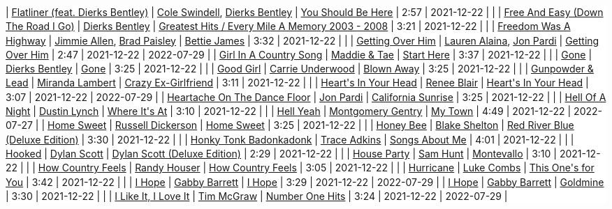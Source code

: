 | [Flatliner \(feat\. Dierks Bentley\)](https://open.spotify.com/track/0WyFpxYlBCgH1gMXd26OOr) | [Cole Swindell](https://open.spotify.com/artist/1mfDfLsMxYcOOZkzBxvSVW), [Dierks Bentley](https://open.spotify.com/artist/7x8nK0m0cP2ksQf0mjWdPS) | [You Should Be Here](https://open.spotify.com/album/7EZEhfO3ULNRHwX2jaiGei) | 2:57 | 2021-12-22 |  |
| [Free And Easy \(Down The Road I Go\)](https://open.spotify.com/track/4Ng7hGdPwpINleVecBWiOO) | [Dierks Bentley](https://open.spotify.com/artist/7x8nK0m0cP2ksQf0mjWdPS) | [Greatest Hits / Every Mile A Memory 2003 \- 2008](https://open.spotify.com/album/4iUwiEhZk4bbaoA6qiZSy6) | 3:21 | 2021-12-22 |  |
| [Freedom Was A Highway](https://open.spotify.com/track/3J5jotqUAjU479WhAiNkpU) | [Jimmie Allen](https://open.spotify.com/artist/147nKr9upHZSSxqCzh9j7c), [Brad Paisley](https://open.spotify.com/artist/13YmWQJFwgZrd4bf5IjMY4) | [Bettie James](https://open.spotify.com/album/7wftPNQFSMYlpxzNMPHo1h) | 3:32 | 2021-12-22 |  |
| [Getting Over Him](https://open.spotify.com/track/0OCY4cY7ZhmFMLR8Zipb51) | [Lauren Alaina](https://open.spotify.com/artist/1v3tdpIdBSW14rHUfiEVOv), [Jon Pardi](https://open.spotify.com/artist/4MoAOfV4ROWofLG3a3hhBN) | [Getting Over Him](https://open.spotify.com/album/5Nnd51BWrdzEI2xTkTvjQ4) | 2:47 | 2021-12-22 | 2022-07-29 |
| [Girl In A Country Song](https://open.spotify.com/track/1GRiBe0kNCNYpjwCHIyynI) | [Maddie & Tae](https://open.spotify.com/artist/34bhyY8jfKez7uKakMfy4y) | [Start Here](https://open.spotify.com/album/3MpmJPwKgMQ6hkGVlRwOpj) | 3:37 | 2021-12-22 |  |
| [Gone](https://open.spotify.com/track/7IhfjcaXuXCq20ZiAA7igK) | [Dierks Bentley](https://open.spotify.com/artist/7x8nK0m0cP2ksQf0mjWdPS) | [Gone](https://open.spotify.com/album/7zEA1JpBgLz8Zj6cGcIvIV) | 3:25 | 2021-12-22 |  |
| [Good Girl](https://open.spotify.com/track/20DfkHC5grnKNJCzZQB6KC) | [Carrie Underwood](https://open.spotify.com/artist/4xFUf1FHVy696Q1JQZMTRj) | [Blown Away](https://open.spotify.com/album/7atJn49QvtOLiFxhQd2hp9) | 3:25 | 2021-12-22 |  |
| [Gunpowder & Lead](https://open.spotify.com/track/3z1PqYwMtct2Dm4R9lhWnT) | [Miranda Lambert](https://open.spotify.com/artist/66lH4jAE7pqPlOlzUKbwA0) | [Crazy Ex\-Girlfriend](https://open.spotify.com/album/4y5aIMkIOdo6z1c8qsI6xb) | 3:11 | 2021-12-22 |  |
| [Heart's In Your Head](https://open.spotify.com/track/712aP3QwYnSpuCYHScgbGn) | [Renee Blair](https://open.spotify.com/artist/6sv0SHO2ZhBe1i0xkk7uM1) | [Heart's In Your Head](https://open.spotify.com/album/5ymEWtBYleaSuToTcWmasf) | 3:07 | 2021-12-22 | 2022-07-29 |
| [Heartache On The Dance Floor](https://open.spotify.com/track/0w3Q14i073jLoew1hgJkwD) | [Jon Pardi](https://open.spotify.com/artist/4MoAOfV4ROWofLG3a3hhBN) | [California Sunrise](https://open.spotify.com/album/1DTBcVfk3zXPHRmgpY6rFZ) | 3:25 | 2021-12-22 |  |
| [Hell Of A Night](https://open.spotify.com/track/4x7Di9FZJXJoxHjLxjImmp) | [Dustin Lynch](https://open.spotify.com/artist/1dID9zgn0OV0Y8ud7Mh2tS) | [Where It's At](https://open.spotify.com/album/4ZSQEnZOGWEW3XQOAzt477) | 3:10 | 2021-12-22 |  |
| [Hell Yeah](https://open.spotify.com/track/6QUs5z2uEbSGZJpPGMfgQA) | [Montgomery Gentry](https://open.spotify.com/artist/3bGXaFVQLASmDMdjjeJr8a) | [My Town](https://open.spotify.com/album/6dFMJi2op2N2IJaieIJhzm) | 4:49 | 2021-12-22 | 2022-07-27 |
| [Home Sweet](https://open.spotify.com/track/7xMFk2Vj2hALyMdzHFopJl) | [Russell Dickerson](https://open.spotify.com/artist/1E2AEtxaFaJtH0lO7kgNKw) | [Home Sweet](https://open.spotify.com/album/5O5Y7X9y24GiOijvy19ef8) | 3:25 | 2021-12-22 |  |
| [Honey Bee](https://open.spotify.com/track/0gY2iq0xJPRoIB1PScKSw4) | [Blake Shelton](https://open.spotify.com/artist/1UTPBmNbXNTittyMJrNkvw) | [Red River Blue \(Deluxe Edition\)](https://open.spotify.com/album/1WXCjIDp84rJN6Sa1Um9kJ) | 3:30 | 2021-12-22 |  |
| [Honky Tonk Badonkadonk](https://open.spotify.com/track/5iDfnRTdV2mrvMK886TLRg) | [Trace Adkins](https://open.spotify.com/artist/79FMDwzZQxHgSkIYBl3ODU) | [Songs About Me](https://open.spotify.com/album/3XWgiQQ5dMilsbpKDWmzSA) | 4:01 | 2021-12-22 |  |
| [Hooked](https://open.spotify.com/track/3DV49ruvI5Sl6iisPZAc2c) | [Dylan Scott](https://open.spotify.com/artist/78YqeIji3mgAS2K1Maca6x) | [Dylan Scott \(Deluxe Edition\)](https://open.spotify.com/album/2zSuxzKE7PIi9LhCk3uL6o) | 2:29 | 2021-12-22 |  |
| [House Party](https://open.spotify.com/track/1TwLKNsCnhi1HxbIi4bAW0) | [Sam Hunt](https://open.spotify.com/artist/2kucQ9jQwuD8jWdtR9Ef38) | [Montevallo](https://open.spotify.com/album/0V7c0hnrLUFJyHNtjiAT2E) | 3:10 | 2021-12-22 |  |
| [How Country Feels](https://open.spotify.com/track/6aUhfNWYnMThF3TGtuYUUu) | [Randy Houser](https://open.spotify.com/artist/56x8mYvS3cyDGAi8N2FxbB) | [How Country Feels](https://open.spotify.com/album/4BVzcXLDJ8pRtJttQiU3G6) | 3:05 | 2021-12-22 |  |
| [Hurricane](https://open.spotify.com/track/6xHI9KjUjYT0FPtGO8Mxa1) | [Luke Combs](https://open.spotify.com/artist/718COspgdWOnwOFpJHRZHS) | [This One's for You](https://open.spotify.com/album/1lhNch5NkOONvFhRPh8qaj) | 3:42 | 2021-12-22 |  |
| [I Hope](https://open.spotify.com/track/2Hc4t9N2nt37oO4sF9BynI) | [Gabby Barrett](https://open.spotify.com/artist/6Iz3eq2aQGFf7TbGT2iahL) | [I Hope](https://open.spotify.com/album/35SOQhniusum2ewU72jdBh) | 3:29 | 2021-12-22 | 2022-07-29 |
| [I Hope](https://open.spotify.com/track/23T0OX7QOiIUFShSzbJ5Uo) | [Gabby Barrett](https://open.spotify.com/artist/6Iz3eq2aQGFf7TbGT2iahL) | [Goldmine](https://open.spotify.com/album/4Iqfx63CZhFGGIHiAvLxXY) | 3:30 | 2021-12-22 |  |
| [I Like It, I Love It](https://open.spotify.com/track/6FoUMxDSd0Pk7glChVIC3Z) | [Tim McGraw](https://open.spotify.com/artist/6roFdX1y5BYSbp60OTJWMd) | [Number One Hits](https://open.spotify.com/album/2H2XBOxn7GzKRcXpeYKUIn) | 3:24 | 2021-12-22 | 2022-07-29 |